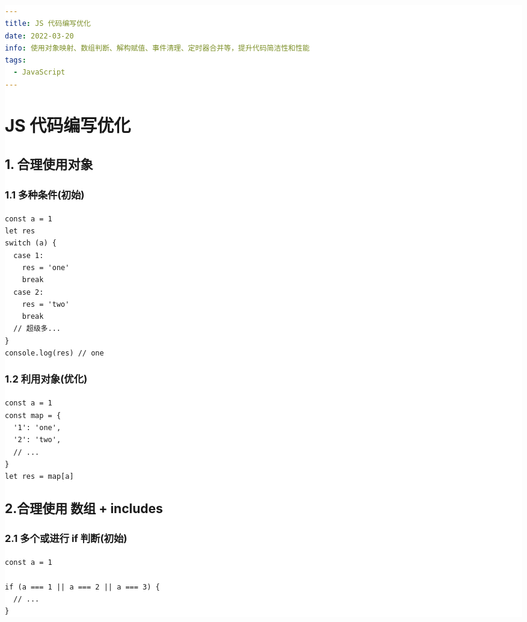 ```yaml
---
title: JS 代码编写优化
date: 2022-03-20
info: 使用对象映射、数组判断、解构赋值、事件清理、定时器合并等，提升代码简洁性和性能
tags:
  - JavaScript
---
```


# JS 代码编写优化

## 1. 合理使用对象

### 1.1 多种条件(初始)

```
const a = 1
let res
switch (a) {
  case 1:
    res = 'one'
    break
  case 2:
    res = 'two'
    break
  // 超级多...
}
console.log(res) // one
```

### 1.2 利用对象(优化)

```
const a = 1
const map = {
  '1': 'one',
  '2': 'two',
  // ...
}
let res = map[a]
```

## 2.合理使用 数组 + includes

### 2.1 多个或进行 if 判断(初始)

```
const a = 1

if (a === 1 || a === 2 || a === 3) {
  // ...
}
```
